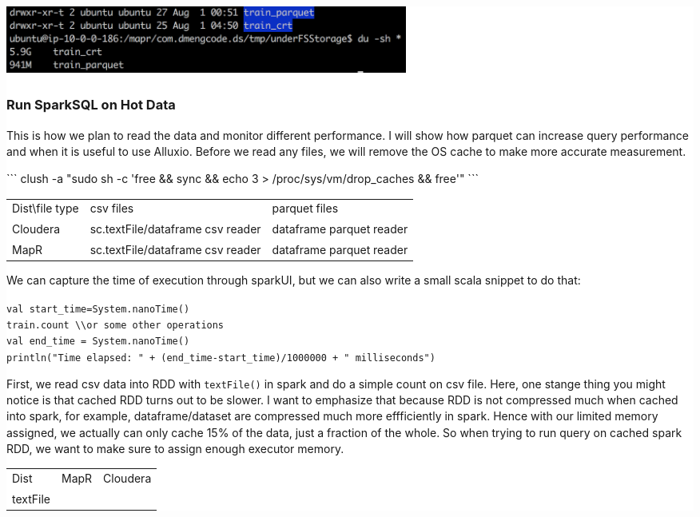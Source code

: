 <img class="shadow" width="500" src="/img/alluxio/compressed_parquet.png" />

<h3 class="section-heading">Run SparkSQL on Hot Data</h3>

<p>This is how we plan to read the data and monitor different performance. I will show how parquet can increase query performance and when it is useful to use Alluxio. Before we read any files, we will remove the OS cache to make more accurate measurement. </p>
```
clush -a "sudo sh -c 'free && sync && echo 3 > /proc/sys/vm/drop_caches && free'"
```
<table>
    <tr>
        <td>Dist\file type</td>
        <td>csv files</td>
        <td>parquet files</td>
    </tr>
    <tr>
        <td>Cloudera</td>
        <td>sc.textFile/dataframe csv reader</td>
        <td>dataframe parquet reader</td>
    </tr>
    <tr>
        <td>MapR</td>
        <td>sc.textFile/dataframe csv reader</td>
        <td>dataframe parquet reader</td>
    </tr>
</table>

<p>We can capture the time of execution through sparkUI, but we can also write a small scala snippet to do that: </p>
<pre><code>val start_time=System.nanoTime()
train.count \\or some other operations
val end_time = System.nanoTime()
println("Time elapsed: " + (end_time-start_time)/1000000 + " milliseconds")
</code></pre>

<p>First, we read csv data into RDD with <code>textFile()</code> in spark and do a simple count on csv file. Here, one stange thing you might notice is that cached RDD turns out to be slower. I want to emphasize that because RDD is not compressed much when cached into spark, for example, dataframe/dataset are compressed much more effficiently in spark. Hence with our limited memory assigned, we actually can only cache 15% of the data, just a fraction of the whole. So when trying to run query on cached spark RDD, we want to make sure to assign enough executor memory.</p>
<table>
    <tr>
        <td>Dist </td>
        <td>MapR</td>
        <td>Cloudera</td>
    </tr>
    <tr>
        <td>textFile</td>